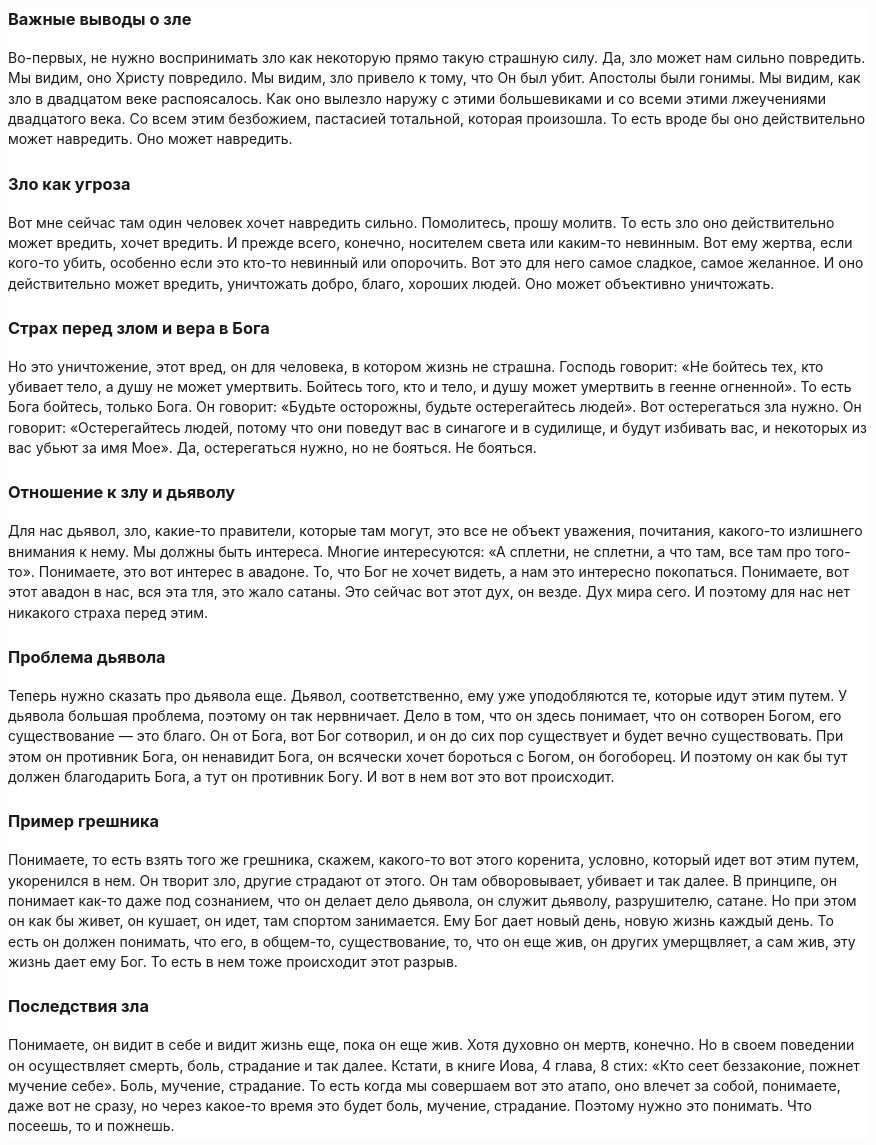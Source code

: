 ### Важные выводы о зле  
Во-первых, не нужно воспринимать зло как некоторую прямо такую страшную силу. Да, зло может нам сильно повредить. Мы видим, оно Христу повредило. Мы видим, зло привело к тому, что Он был убит. Апостолы были гонимы. Мы видим, как зло в двадцатом веке распоясалось. Как оно вылезло наружу с этими большевиками и со всеми этими лжеучениями двадцатого века. Со всем этим безбожием, пастасией тотальной, которая произошла. То есть вроде бы оно действительно может навредить. Оно может навредить.  

### Зло как угроза  
Вот мне сейчас там один человек хочет навредить сильно. Помолитесь, прошу молитв. То есть зло оно действительно может вредить, хочет вредить. И прежде всего, конечно, носителем света или каким-то невинным. Вот ему жертва, если кого-то убить, особенно если это кто-то невинный или опорочить. Вот это для него самое сладкое, самое желанное. И оно действительно может вредить, уничтожать добро, благо, хороших людей. Оно может объективно уничтожать.

### Страх перед злом и вера в Бога  
Но это уничтожение, этот вред, он для человека, в котором жизнь не страшна. Господь говорит: «Не бойтесь тех, кто убивает тело, а душу не может умертвить. Бойтесь того, кто и тело, и душу может умертвить в геенне огненной». То есть Бога бойтесь, только Бога. Он говорит: «Будьте осторожны, будьте остерегайтесь людей». Вот остерегаться зла нужно. Он говорит: «Остерегайтесь людей, потому что они поведут вас в синагоге и в судилище, и будут избивать вас, и некоторых из вас убьют за имя Мое». Да, остерегаться нужно, но не бояться. Не бояться.

### Отношение к злу и дьяволу  
Для нас дьявол, зло, какие-то правители, которые там могут, это все не объект уважения, почитания, какого-то излишнего внимания к нему. Мы должны быть интереса. Многие интересуются: «А сплетни, не сплетни, а что там, все там про того-то». Понимаете, это вот интерес в авадоне. То, что Бог не хочет видеть, а нам это интересно покопаться. Понимаете, вот этот авадон в нас, вся эта тля, это жало сатаны. Это сейчас вот этот дух, он везде. Дух мира сего. И поэтому для нас нет никакого страха перед этим.

### Проблема дьявола  
Теперь нужно сказать про дьявола еще. Дьявол, соответственно, ему уже уподобляются те, которые идут этим путем. У дьявола большая проблема, поэтому он так нервничает. Дело в том, что он здесь понимает, что он сотворен Богом, его существование — это благо. Он от Бога, вот Бог сотворил, и он до сих пор существует и будет вечно существовать. При этом он противник Бога, он ненавидит Бога, он всячески хочет бороться с Богом, он богоборец. И поэтому он как бы тут должен благодарить Бога, а тут он противник Богу. И вот в нем вот это вот происходит.

### Пример грешника  
Понимаете, то есть взять того же грешника, скажем, какого-то вот этого коренита, условно, который идет вот этим путем, укоренился в нем. Он творит зло, другие страдают от этого. Он там обворовывает, убивает и так далее. В принципе, он понимает как-то даже под сознанием, что он делает дело дьявола, он служит дьяволу, разрушителю, сатане. Но при этом он как бы живет, он кушает, он идет, там спортом занимается. Ему Бог дает новый день, новую жизнь каждый день. То есть он должен понимать, что его, в общем-то, существование, то, что он еще жив, он других умерщвляет, а сам жив, эту жизнь дает ему Бог. То есть в нем тоже происходит этот разрыв.

### Последствия зла  
Понимаете, он видит в себе и видит жизнь еще, пока он еще жив. Хотя духовно он мертв, конечно. Но в своем поведении он осуществляет смерть, боль, страдание и так далее. Кстати, в книге Иова, 4 глава, 8 стих: «Кто сеет беззаконие, пожнет мучение себе». Боль, мучение, страдание. То есть когда мы совершаем вот это атапо, оно влечет за собой, понимаете, даже вот не сразу, но через какое-то время это будет боль, мучение, страдание. Поэтому нужно это понимать. Что посеешь, то и пожнешь.
